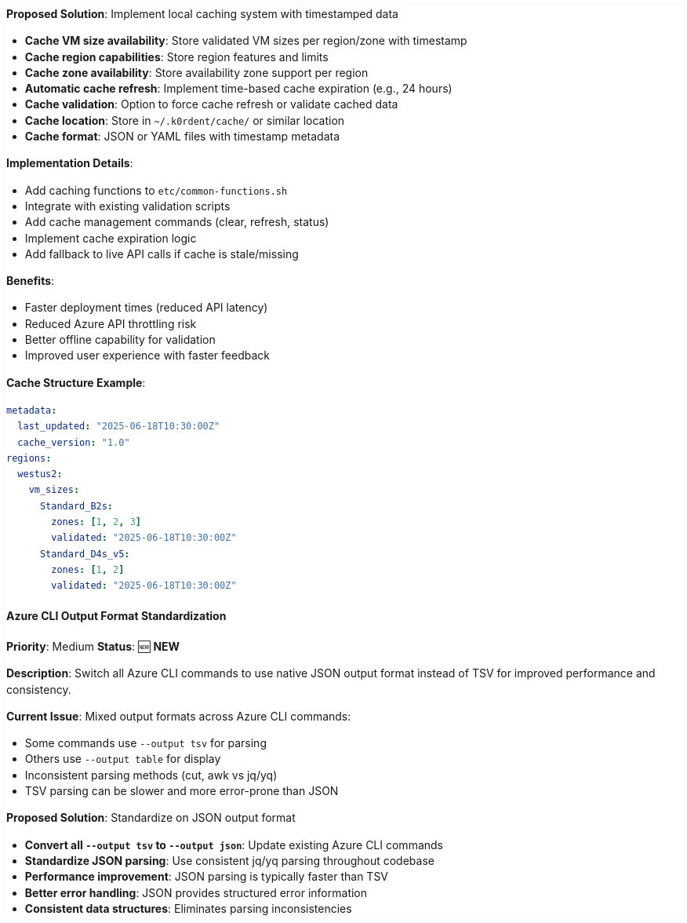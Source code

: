 **Proposed Solution**: Implement local caching system with timestamped data
- **Cache VM size availability**: Store validated VM sizes per region/zone with timestamp
- **Cache region capabilities**: Store region features and limits
- **Cache zone availability**: Store availability zone support per region
- **Automatic cache refresh**: Implement time-based cache expiration (e.g., 24 hours)
- **Cache validation**: Option to force cache refresh or validate cached data
- **Cache location**: Store in `~/.k0rdent/cache/` or similar location
- **Cache format**: JSON or YAML files with timestamp metadata

**Implementation Details**:
- Add caching functions to `etc/common-functions.sh`
- Integrate with existing validation scripts
- Add cache management commands (clear, refresh, status)
- Implement cache expiration logic
- Add fallback to live API calls if cache is stale/missing

**Benefits**:
- Faster deployment times (reduced API latency)
- Reduced Azure API throttling risk
- Better offline capability for validation
- Improved user experience with faster feedback

**Cache Structure Example**:
```yaml
metadata:
  last_updated: "2025-06-18T10:30:00Z"
  cache_version: "1.0"
regions:
  westus2:
    vm_sizes:
      Standard_B2s: 
        zones: [1, 2, 3]
        validated: "2025-06-18T10:30:00Z"
      Standard_D4s_v5:
        zones: [1, 2]
        validated: "2025-06-18T10:30:00Z"
```

#### Azure CLI Output Format Standardization
**Priority**: Medium
**Status**: 🆕 **NEW**

**Description**: Switch all Azure CLI commands to use native JSON output format instead of TSV for improved performance and consistency.

**Current Issue**: Mixed output formats across Azure CLI commands:
- Some commands use `--output tsv` for parsing
- Others use `--output table` for display
- Inconsistent parsing methods (cut, awk vs jq/yq) 
- TSV parsing can be slower and more error-prone than JSON

**Proposed Solution**: Standardize on JSON output format
- **Convert all `--output tsv` to `--output json`**: Update existing Azure CLI commands
- **Standardize JSON parsing**: Use consistent jq/yq parsing throughout codebase
- **Performance improvement**: JSON parsing is typically faster than TSV
- **Better error handling**: JSON provides structured error information
- **Consistent data structures**: Eliminates parsing inconsistencies
